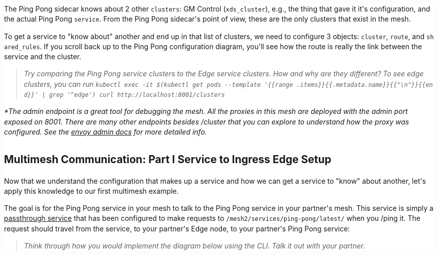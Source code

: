 The Ping Pong sidecar knows about 2 other `clusters`: GM Control (`xds_cluster`), e.g., the thing that gave it it's configuration, and the actual Ping Pong `service`. From the Ping Pong sidecar's point of view, these are the only clusters that exist in the mesh.

To get a service to "know about" another and end up in that list of clusters, we need to configure 3 objects: `cluster`, `route`, and `shared_rules`. If you scroll back up to the Ping Pong configuration diagram, you'll see how the route is really the link between the service and the cluster.

> _Try comparing the Ping Pong service clusters to the Edge service clusters. How and why are they different? To see edge clusters, you can run `kubectl exec -it $(kubectl get pods --template '{{range .items}}{{.metadata.name}}{{"\n"}}{{end}}' | grep '^edge') curl http://localhost:8001/clusters`_

_*The admin endpoint is a great tool for debugging the mesh. All the proxies in this mesh are deployed with the admin port exposed on 8001. There are many other endpoints besides /cluster that you can explore to understand how the proxy was configured. See the [envoy admin docs](https://www.envoyproxy.io/docs/envoy/latest/operations/admin) for more detailed info._

## Multimesh Communication: Part I Service to Ingress Edge Setup

Now that we understand the configuration that makes up a service and how we can get a service to "know" about another, let's apply this knowledge to our first multimesh example.

The goal is for the Ping Pong service in your mesh to talk to the Ping Pong service in your partner's mesh. This service is simply a [passthrough service](https://github.com/dgoldstein1/passthough-service) that has been configured to make requests to `/mesh2/services/ping-pong/latest/` when you /ping it.
The request should travel from the service, to your partner's Edge node, to your partner's Ping Pong service:

> _Think through how you would implement the diagram below using the CLI. Talk it out with your partner._
